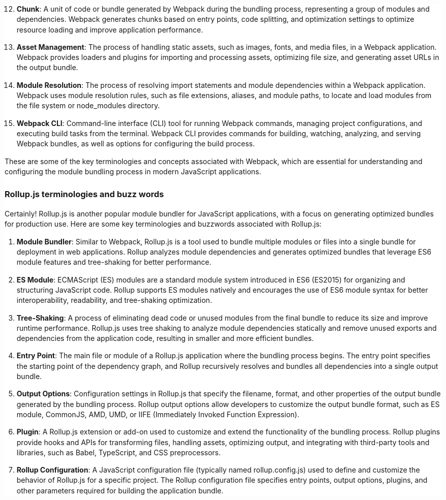 12. **Chunk**: A unit of code or bundle generated by Webpack during the bundling process, representing a group of modules and dependencies. Webpack generates chunks based on entry points, code splitting, and optimization settings to optimize resource loading and improve application performance.

13. **Asset Management**: The process of handling static assets, such as images, fonts, and media files, in a Webpack application. Webpack provides loaders and plugins for importing and processing assets, optimizing file size, and generating asset URLs in the output bundle.

14. **Module Resolution**: The process of resolving import statements and module dependencies within a Webpack application. Webpack uses module resolution rules, such as file extensions, aliases, and module paths, to locate and load modules from the file system or node_modules directory.

15. **Webpack CLI**: Command-line interface (CLI) tool for running Webpack commands, managing project configurations, and executing build tasks from the terminal. Webpack CLI provides commands for building, watching, analyzing, and serving Webpack bundles, as well as options for configuring the build process.

These are some of the key terminologies and concepts associated with Webpack, which are essential for understanding and configuring the module bundling process in modern JavaScript applications.

### Rollup.js terminologies and buzz words

Certainly! Rollup.js is another popular module bundler for JavaScript applications, with a focus on generating optimized bundles for production use. Here are some key terminologies and buzzwords associated with Rollup.js:

1. **Module Bundler**: Similar to Webpack, Rollup.js is a tool used to bundle multiple modules or files into a single bundle for deployment in web applications. Rollup analyzes module dependencies and generates optimized bundles that leverage ES6 module features and tree-shaking for better performance.

2. **ES Module**: ECMAScript (ES) modules are a standard module system introduced in ES6 (ES2015) for organizing and structuring JavaScript code. Rollup supports ES modules natively and encourages the use of ES6 module syntax for better interoperability, readability, and tree-shaking optimization.

3. **Tree-Shaking**: A process of eliminating dead code or unused modules from the final bundle to reduce its size and improve runtime performance. Rollup.js uses tree shaking to analyze module dependencies statically and remove unused exports and dependencies from the application code, resulting in smaller and more efficient bundles.

4. **Entry Point**: The main file or module of a Rollup.js application where the bundling process begins. The entry point specifies the starting point of the dependency graph, and Rollup recursively resolves and bundles all dependencies into a single output bundle.

5. **Output Options**: Configuration settings in Rollup.js that specify the filename, format, and other properties of the output bundle generated by the bundling process. Rollup output options allow developers to customize the output bundle format, such as ES module, CommonJS, AMD, UMD, or IIFE (Immediately Invoked Function Expression).

6. **Plugin**: A Rollup.js extension or add-on used to customize and extend the functionality of the bundling process. Rollup plugins provide hooks and APIs for transforming files, handling assets, optimizing output, and integrating with third-party tools and libraries, such as Babel, TypeScript, and CSS preprocessors.

7. **Rollup Configuration**: A JavaScript configuration file (typically named rollup.config.js) used to define and customize the behavior of Rollup.js for a specific project. The Rollup configuration file specifies entry points, output options, plugins, and other parameters required for building the application bundle.
